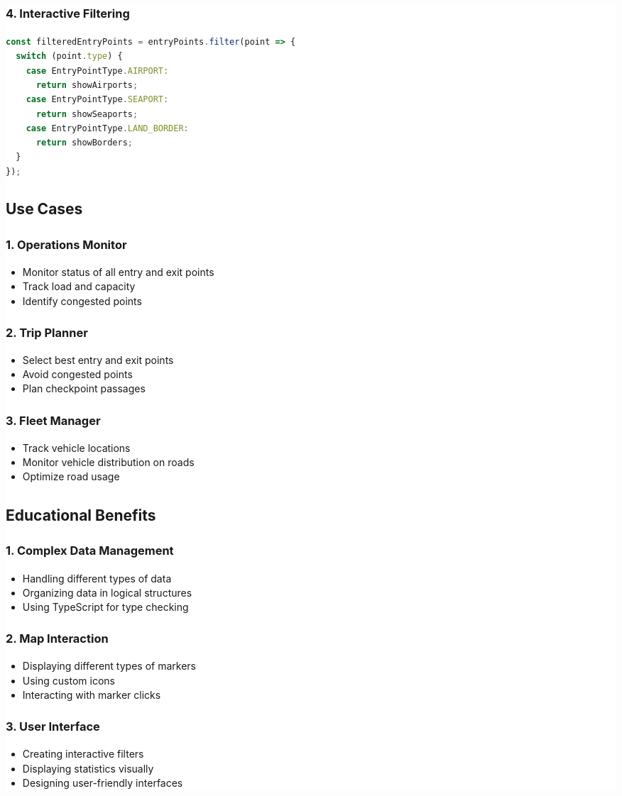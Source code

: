 ### 4. Interactive Filtering
```typescript
const filteredEntryPoints = entryPoints.filter(point => {
  switch (point.type) {
    case EntryPointType.AIRPORT:
      return showAirports;
    case EntryPointType.SEAPORT:
      return showSeaports;
    case EntryPointType.LAND_BORDER:
      return showBorders;
  }
});
```

## Use Cases

### 1. Operations Monitor
- Monitor status of all entry and exit points
- Track load and capacity
- Identify congested points

### 2. Trip Planner
- Select best entry and exit points
- Avoid congested points
- Plan checkpoint passages

### 3. Fleet Manager
- Track vehicle locations
- Monitor vehicle distribution on roads
- Optimize road usage

## Educational Benefits

### 1. Complex Data Management
- Handling different types of data
- Organizing data in logical structures
- Using TypeScript for type checking

### 2. Map Interaction
- Displaying different types of markers
- Using custom icons
- Interacting with marker clicks

### 3. User Interface
- Creating interactive filters
- Displaying statistics visually
- Designing user-friendly interfaces
